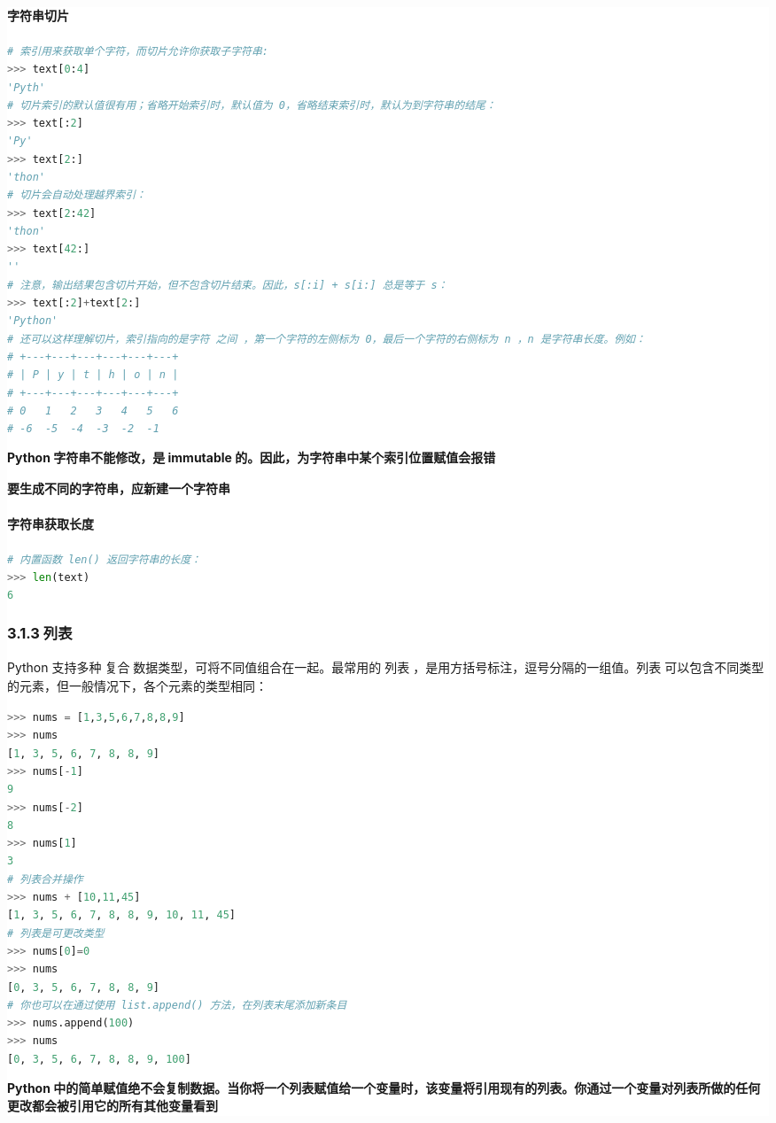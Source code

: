 #### 字符串切片

```python
# 索引用来获取单个字符，而切片允许你获取子字符串:
>>> text[0:4]
'Pyth'
# 切片索引的默认值很有用；省略开始索引时，默认值为 0，省略结束索引时，默认为到字符串的结尾：
>>> text[:2]
'Py'
>>> text[2:]
'thon'
# 切片会自动处理越界索引：
>>> text[2:42]
'thon'
>>> text[42:]
''
# 注意，输出结果包含切片开始，但不包含切片结束。因此，s[:i] + s[i:] 总是等于 s：
>>> text[:2]+text[2:]
'Python'
# 还可以这样理解切片，索引指向的是字符 之间 ，第一个字符的左侧标为 0，最后一个字符的右侧标为 n ，n 是字符串长度。例如：
# +---+---+---+---+---+---+
# | P | y | t | h | o | n |
# +---+---+---+---+---+---+
# 0   1   2   3   4   5   6
# -6  -5  -4  -3  -2  -1
```

**Python 字符串不能修改，是 immutable 的。因此，为字符串中某个索引位置赋值会报错**

**要生成不同的字符串，应新建一个字符串**

#### 字符串获取长度

```python
# 内置函数 len() 返回字符串的长度：
>>> len(text)
6
```

### 3.1.3 列表

Python 支持多种 复合 数据类型，可将不同值组合在一起。最常用的 列表 ，是用方括号标注，逗号分隔的一组值。列表 可以包含不同类型的元素，但一般情况下，各个元素的类型相同：

```python
>>> nums = [1,3,5,6,7,8,8,9]
>>> nums
[1, 3, 5, 6, 7, 8, 8, 9]
>>> nums[-1]
9
>>> nums[-2]
8
>>> nums[1]
3
# 列表合并操作
>>> nums + [10,11,45]
[1, 3, 5, 6, 7, 8, 8, 9, 10, 11, 45]
# 列表是可更改类型
>>> nums[0]=0
>>> nums
[0, 3, 5, 6, 7, 8, 8, 9]
# 你也可以在通过使用 list.append() 方法，在列表末尾添加新条目
>>> nums.append(100)
>>> nums
[0, 3, 5, 6, 7, 8, 8, 9, 100]
```
**Python 中的简单赋值绝不会复制数据。当你将一个列表赋值给一个变量时，该变量将引用现有的列表。你通过一个变量对列表所做的任何更改都会被引用它的所有其他变量看到**
